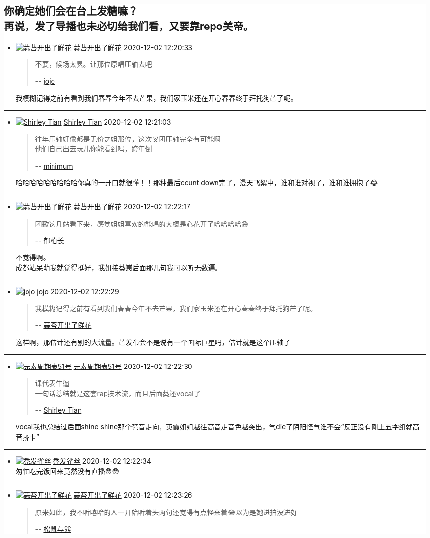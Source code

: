   你确定她们会在台上发糖嘛？  
  再说，发了导播也未必切给我们看，又要靠repo美帝。  
---
* [![蒜苔开出了鲜花](../../image/icon/u26765466-1.jpg)](https://www.douban.com/people/26765466/)    [蒜苔开出了鲜花](https://www.douban.com/people/26765466/)    2020-12-02 12:20:33  
  >不要，候场太累。让那位原唱压轴去吧  
  >
  >-- [jojo](https://www.douban.com/people/169291539/)  
  
  我模糊记得之前有看到我们春春今年不去芒果，我们家玉米还在开心春春终于拜托狗芒了呢。  
---
* [![Shirley Tian](../../image/icon/u150047836-2.jpg)](https://www.douban.com/people/150047836/)    [Shirley Tian](https://www.douban.com/people/150047836/)    2020-12-02 12:21:03  
  >往年压轴好像都是无价之姐那位，这次叉团压轴完全有可能啊  
  >他们自己出去玩儿你能看到吗，跨年倒  
  >
  >-- [minimum](https://www.douban.com/people/218236166/)  
  
  哈哈哈哈哈哈哈哈哈你真的一开口就很懂！！那种最后count down完了，漫天飞絮中，谁和谁对视了，谁和谁拥抱了😂  
---
* [![蒜苔开出了鲜花](../../image/icon/u26765466-1.jpg)](https://www.douban.com/people/26765466/)    [蒜苔开出了鲜花](https://www.douban.com/people/26765466/)    2020-12-02 12:22:17  
  >团歌这几站看下来，感觉姐姐喜欢的能唱的大概是心花开了哈哈哈哈😄  
  >
  >-- [郁柏长](https://www.douban.com/people/218399032/)  
  
  不觉得啊。  
  成都站呆萌我就觉得挺好，我姐接葵崽后面那几句我可以听无数遍。  
---
* [![jojo](../../image/icon/user_normal.jpg)](https://www.douban.com/people/169291539/)    [jojo](https://www.douban.com/people/169291539/)    2020-12-02 12:22:29  
  >我模糊记得之前有看到我们春春今年不去芒果，我们家玉米还在开心春春终于拜托狗芒了呢。  
  >
  >-- [蒜苔开出了鲜花](https://www.douban.com/people/26765466/)  
  
  这样啊，那估计还有别的大流量。芒发布会不是说有一个国际巨星吗，估计就是这个压轴了  
---
* [![元素周期表51号](../../image/icon/u199280408-3.jpg)](https://www.douban.com/people/199280408/)    [元素周期表51号](https://www.douban.com/people/199280408/)    2020-12-02 12:22:30  
  >课代表牛逼  
  >一句话总结就是这套rap技术流，而且后面葵还vocal了  
  >
  >-- [Shirley Tian](https://www.douban.com/people/150047836/)  
  
  vocal我也总结过后面shine shine那个琶音走向，英霞姐姐越往高音走音色越突出，气die了阴阳怪气谁不会“反正没有刚上五字组就高音挤卡”  
---
* [![秃发雀丝](../../image/icon/u3984012-5.jpg)](https://www.douban.com/people/3984012/)    [秃发雀丝](https://www.douban.com/people/3984012/)    2020-12-02 12:22:34  
  匆忙吃完饭回来竟然没有直播😳😳  
---
* [![蒜苔开出了鲜花](../../image/icon/u26765466-1.jpg)](https://www.douban.com/people/26765466/)    [蒜苔开出了鲜花](https://www.douban.com/people/26765466/)    2020-12-02 12:23:26  
  >原来如此，我不听嘻哈的人一开始听着头两句还觉得有点怪来着😂以为是她进拍没进好  
  >
  >-- [松鼠与熊](https://www.douban.com/people/168667402/)  
  